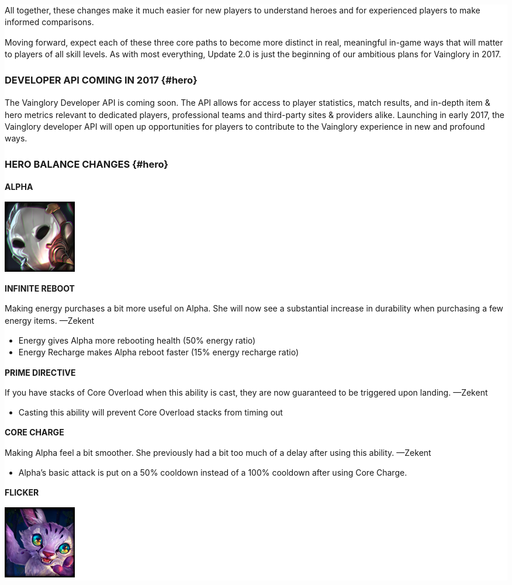 All together, these changes make it much easier for new players to understand heroes and for experienced players to make informed comparisons.

Moving forward, expect each of these three core paths to become more distinct in real, meaningful in-game ways that will matter to players of all skill levels. As with most everything, Update 2.0 is just the beginning of our ambitious plans for Vainglory in 2017.

### DEVELOPER API COMING IN 2017 {#hero}

The Vainglory Developer API is coming soon. The API allows for access to player statistics, match results, and in-depth item & hero metrics relevant to dedicated players, professional teams and third-party sites & providers alike. Launching in early 2017, the Vainglory developer API will open up opportunities for players to contribute to the Vainglory experience in new and profound ways.

### HERO BALANCE CHANGES {#hero}

**ALPHA**

![](../.gitbook/assets/image%20%28205%29.png)

**INFINITE REBOOT**

Making energy purchases a bit more useful on Alpha. She will now see a substantial increase in durability when purchasing a few energy items. —Zekent

* Energy gives Alpha more rebooting health \(50% energy ratio\)
* Energy Recharge makes Alpha reboot faster \(15% energy recharge ratio\)

**PRIME DIRECTIVE**

If you have stacks of Core Overload when this ability is cast, they are now guaranteed to be triggered upon landing. —Zekent

* Casting this ability will prevent Core Overload stacks from timing out

**CORE CHARGE**

Making Alpha feel a bit smoother. She previously had a bit too much of a delay after using this ability. —Zekent

* Alpha’s basic attack is put on a 50% cooldown instead of a 100% cooldown after using Core Charge.

**FLICKER**

![](../.gitbook/assets/image%20%28166%29.png)
